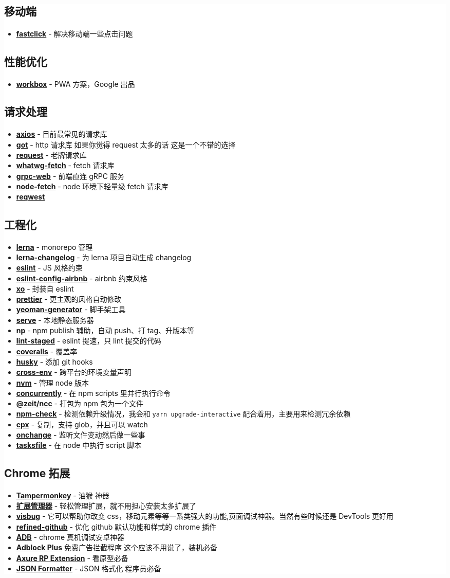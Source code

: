 ## 移动端

-   [**fastclick**](https://github.com/ftlabs/fastclick) - 解决移动端一些点击问题

## 性能优化

-   [**workbox**](https://github.com/googlechrome/workbox) - PWA 方案，Google 出品

## 请求处理

-   [**axios**](https://github.com/axios/axios) - 目前最常见的请求库
-   [**got**](https://github.com/sindresorhus/got) - http 请求库 如果你觉得 request 太多的话 这是一个不错的选择
-   [**request**](https://github.com/request/request) - 老牌请求库
-   [**whatwg-fetch**](https://github.com/github/fetch) - fetch 请求库
-   [**grpc-web**](https://github.com/grpc/grpc-web) - 前端直连 gRPC 服务
-   [**node-fetch**](https://github.com/bitinn/node-fetch) - node 环境下轻量级 fetch 请求库
-   [**reqwest**](https://github.com/ded/reqwest)

## 工程化

-   [**lerna**](https://github.com/lerna/lerna) - monorepo 管理
-   [**lerna-changelog**](https://github.com/lerna/lerna-changelog) - 为 lerna 项目自动生成 changelog
-   [**eslint**](https://github.com/eslint/eslint) - JS 风格约束
-   [**eslint-config-airbnb**](https://github.com/airbnb/javascript) - airbnb 约束风格
-   [**xo**](https://github.com/xojs/xo) - 封装自 eslint
-   [**prettier**](https://github.com/prettier/prettier) - 更主观的风格自动修改
-   [**yeoman-generator**](https://github.com/yeoman/generator) - 脚手架工具
-   [**serve**](https://github.com/zeit/serve) - 本地静态服务器
-   [**np**](https://github.com/sindresorhus/np) - npm publish 辅助，自动 push、打 tag、升版本等
-   [**lint-staged**](https://github.com/okonet/lint-staged) - eslint 提速，只 lint 提交的代码
-   [**coveralls**](https://github.com/marketplace/coveralls) - 覆盖率
-   [**husky**](https://github.com/typicode/husky) - 添加 git hooks
-   [**cross-env**](https://github.com/kentcdodds/cross-env) - 跨平台的环境变量声明
-   [**nvm**](https://github.com/creationix/nvm) - 管理 node 版本
-   [**concurrently**](https://github.com/kimmobrunfeldt/concurrently) - 在 npm scripts 里并行执行命令
-   [**@zeit/ncc**](https://github.com/zeit/ncc) - 打包为 npm 包为一个文件
-   [**npm-check**](https://github.com/dylang/npm-check) - 检测依赖升级情况，我会和 `yarn upgrade-interactive` 配合着用，主要用来检测冗余依赖
-   [**cpx**](https://github.com/mysticatea/cpx) - 复制，支持 glob，并且可以 watch
-   [**onchange**](https://github.com/Qard/onchange) - 监听文件变动然后做一些事
-   [**tasksfile**](https://github.com/pawelgalazka/tasksfile) - 在 node 中执行 script 脚本

## Chrome 拓展

-   [**Tampermonkey**](https://chrome.google.com/webstore/detail/tampermonkey/dhdgffkkebhmkfjojejmpbldmpobfkfo) - 油猴 神器
-   [**扩展管理器**](https://chrome.google.com/webstore/detail/extension-manager/gjldcdngmdknpinoemndlidpcabkggco/related?utm_source=chrome-ntp-icon) - 轻松管理扩展，就不用担心安装太多扩展了
-   [**visbug**](https://github.com/GoogleChromeLabs/ProjectVisBug) - 它可以帮助你改变 css，移动元素等等一系类强大的功能,页面调试神器。当然有些时候还是 DevTools 更好用
-   [**refined-github**](https://github.com/sindresorhus/refined-github) - 优化 github 默认功能和样式的 chrome 插件
-   [**ADB**](https://chrome.google.com/webstore/detail/adb/dpngiggdglpdnjdoaefidgiigpemgage) - chrome 真机调试安卓神器
-   [**Adblock Plus**](https://chrome.google.com/webstore/detail/adblock-plus-free-ad-bloc/cfhdojbkjhnklbpkdaibdccddilifddb)
    免费广告拦截程序 这个应该不用说了，装机必备
-   [**Axure RP Extension**](https://chrome.google.com/webstore/detail/axure-rp-extension-for-ch/dogkpdfcklifaemcdfbildhcofnopogp) - 看原型必备
-   [**JSON Formatter**](https://chrome.google.com/webstore/detail/json-formatter/bcjindcccaagfpapjjmafapmmgkkhgoa) - JSON 格式化 程序员必备